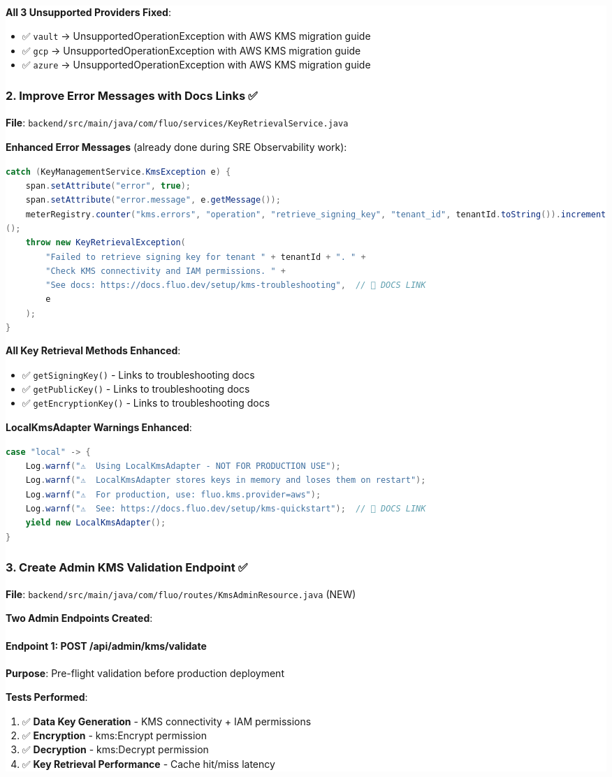 **All 3 Unsupported Providers Fixed**:
- ✅ `vault` → UnsupportedOperationException with AWS KMS migration guide
- ✅ `gcp` → UnsupportedOperationException with AWS KMS migration guide
- ✅ `azure` → UnsupportedOperationException with AWS KMS migration guide

### 2. Improve Error Messages with Docs Links ✅

**File**: `backend/src/main/java/com/fluo/services/KeyRetrievalService.java`

**Enhanced Error Messages** (already done during SRE Observability work):

```java
catch (KeyManagementService.KmsException e) {
    span.setAttribute("error", true);
    span.setAttribute("error.message", e.getMessage());
    meterRegistry.counter("kms.errors", "operation", "retrieve_signing_key", "tenant_id", tenantId.toString()).increment();
    throw new KeyRetrievalException(
        "Failed to retrieve signing key for tenant " + tenantId + ". " +
        "Check KMS connectivity and IAM permissions. " +
        "See docs: https://docs.fluo.dev/setup/kms-troubleshooting",  // 📝 DOCS LINK
        e
    );
}
```

**All Key Retrieval Methods Enhanced**:
- ✅ `getSigningKey()` - Links to troubleshooting docs
- ✅ `getPublicKey()` - Links to troubleshooting docs
- ✅ `getEncryptionKey()` - Links to troubleshooting docs

**LocalKmsAdapter Warnings Enhanced**:
```java
case "local" -> {
    Log.warnf("⚠️  Using LocalKmsAdapter - NOT FOR PRODUCTION USE");
    Log.warnf("⚠️  LocalKmsAdapter stores keys in memory and loses them on restart");
    Log.warnf("⚠️  For production, use: fluo.kms.provider=aws");
    Log.warnf("⚠️  See: https://docs.fluo.dev/setup/kms-quickstart");  // 📝 DOCS LINK
    yield new LocalKmsAdapter();
}
```

### 3. Create Admin KMS Validation Endpoint ✅

**File**: `backend/src/main/java/com/fluo/routes/KmsAdminResource.java` (NEW)

**Two Admin Endpoints Created**:

#### Endpoint 1: POST /api/admin/kms/validate

**Purpose**: Pre-flight validation before production deployment

**Tests Performed**:
1. ✅ **Data Key Generation** - KMS connectivity + IAM permissions
2. ✅ **Encryption** - kms:Encrypt permission
3. ✅ **Decryption** - kms:Decrypt permission
4. ✅ **Key Retrieval Performance** - Cache hit/miss latency

